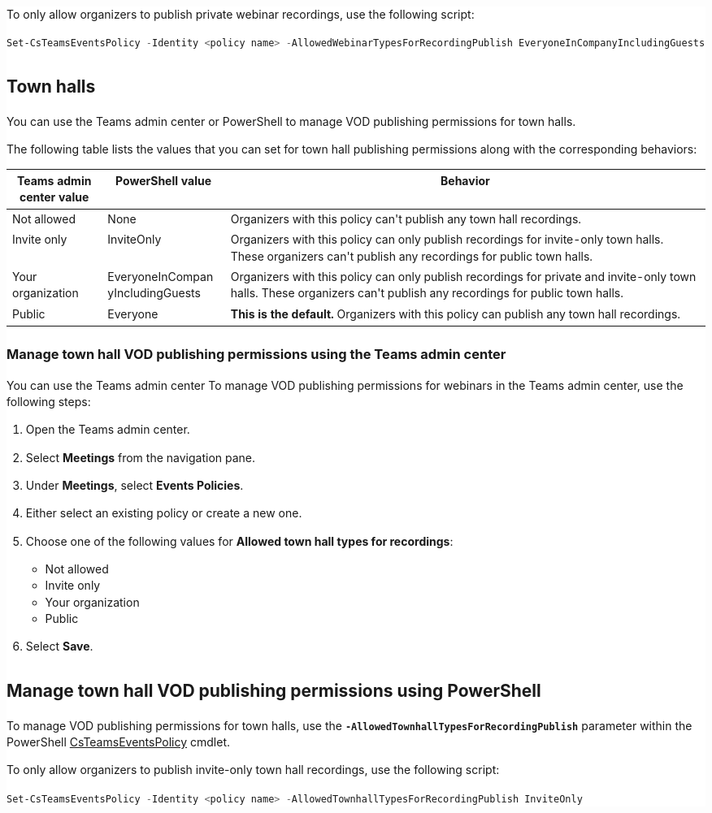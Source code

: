 To only allow organizers to publish private webinar recordings, use the following script:

```powershell
Set-CsTeamsEventsPolicy -Identity <policy name> -AllowedWebinarTypesForRecordingPublish EveryoneInCompanyIncludingGuests
```

## Town halls

You can use the Teams admin center or PowerShell to manage VOD publishing permissions for town halls.

The following table lists the values that you can set for town hall publishing permissions along with the corresponding behaviors:

|Teams admin center value |PowerShell value| Behavior|
|---------|---------|---------------|
|Not allowed| None|Organizers with this policy can't publish any town hall recordings. |
|Invite only| InviteOnly|Organizers with this policy can only publish recordings for invite-only town halls. These organizers can't publish any recordings for public town halls.|
|Your organization| EveryoneInCompanyIncludingGuests|Organizers with this policy can only publish recordings for private and invite-only town halls. These organizers can't publish any recordings for public town halls.|
|Public| Everyone|**This is the default.** Organizers with this policy can publish any town hall recordings.|

### Manage town hall VOD publishing permissions using the Teams admin center

You can use the Teams admin center To manage VOD publishing permissions for webinars in the Teams admin center, use the following steps:

1. Open the Teams admin center.
2. Select **Meetings** from the navigation pane.
3. Under **Meetings**, select **Events Policies**.
4. Either select an existing policy or create a new one.
5. Choose one of the following values for **Allowed town hall types for recordings**:

    - Not allowed
    - Invite only
    - Your organization
    - Public

6. Select **Save**.

## Manage town hall VOD publishing permissions using PowerShell

To manage VOD publishing permissions for town halls, use the **`-AllowedTownhallTypesForRecordingPublish`** parameter within the PowerShell [CsTeamsEventsPolicy](/powershell/module/teams/set-csteamseventspolicy) cmdlet.

To only allow organizers to publish invite-only town hall recordings, use the following script:

```powershell
Set-CsTeamsEventsPolicy -Identity <policy name> -AllowedTownhallTypesForRecordingPublish InviteOnly
```
